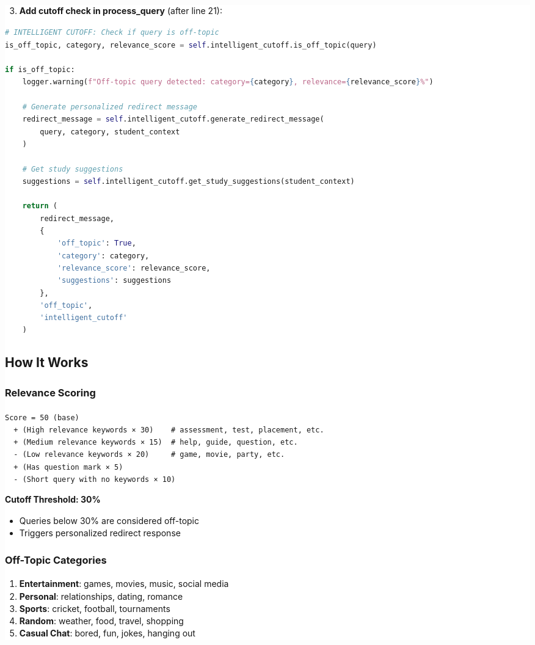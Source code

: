 3. **Add cutoff check in process_query** (after line 21):
```python
# INTELLIGENT CUTOFF: Check if query is off-topic
is_off_topic, category, relevance_score = self.intelligent_cutoff.is_off_topic(query)

if is_off_topic:
    logger.warning(f"Off-topic query detected: category={category}, relevance={relevance_score}%")
    
    # Generate personalized redirect message
    redirect_message = self.intelligent_cutoff.generate_redirect_message(
        query, category, student_context
    )
    
    # Get study suggestions
    suggestions = self.intelligent_cutoff.get_study_suggestions(student_context)
    
    return (
        redirect_message,
        {
            'off_topic': True,
            'category': category,
            'relevance_score': relevance_score,
            'suggestions': suggestions
        },
        'off_topic',
        'intelligent_cutoff'
    )
```

## How It Works

### Relevance Scoring
```
Score = 50 (base)
  + (High relevance keywords × 30)    # assessment, test, placement, etc.
  + (Medium relevance keywords × 15)  # help, guide, question, etc.
  - (Low relevance keywords × 20)     # game, movie, party, etc.
  + (Has question mark × 5)
  - (Short query with no keywords × 10)
```

**Cutoff Threshold: 30%**
- Queries below 30% are considered off-topic
- Triggers personalized redirect response

### Off-Topic Categories
1. **Entertainment**: games, movies, music, social media
2. **Personal**: relationships, dating, romance
3. **Sports**: cricket, football, tournaments
4. **Random**: weather, food, travel, shopping
5. **Casual Chat**: bored, fun, jokes, hanging out
